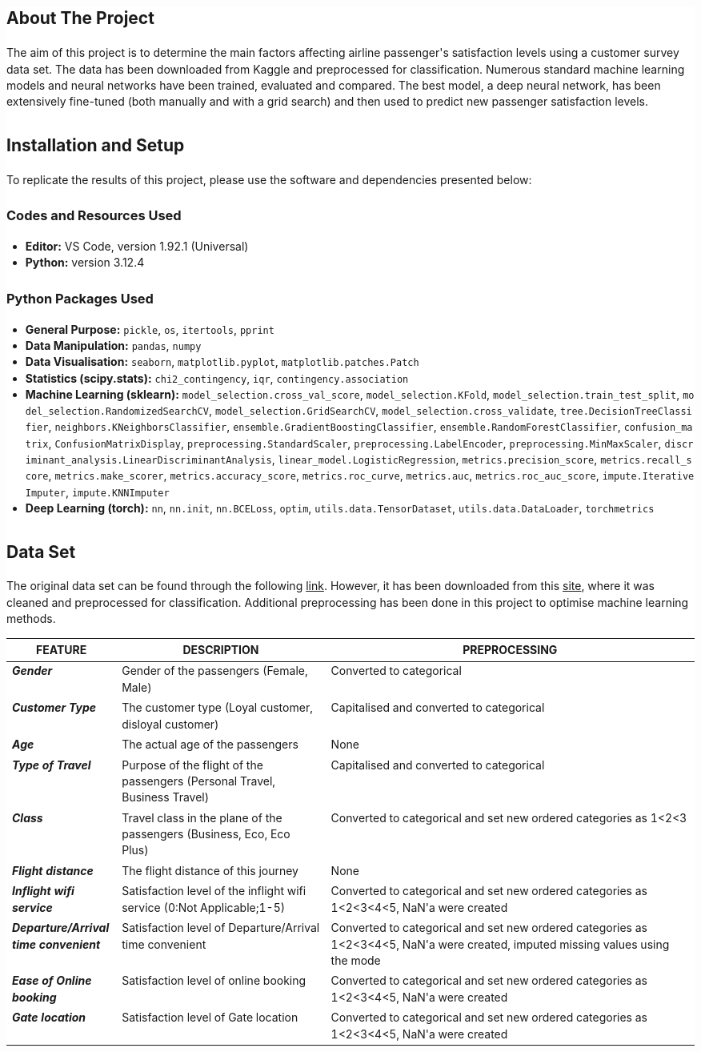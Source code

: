 
## About The Project

The aim of this project is to determine the main factors affecting airline passenger's satisfaction levels using a customer survey data set. The data has been downloaded from Kaggle and preprocessed for classification. Numerous standard machine learning models and neural networks have been trained, evaluated and compared. The best model, a deep neural network, has been extensively fine-tuned (both manually and with a grid search) and then used to predict new passenger satisfaction levels.  


## Installation and Setup

To replicate the results of this project, please use the software and dependencies presented below:

### Codes and Resources Used

  - **Editor:** VS Code, version 1.92.1 (Universal)
  - **Python:** version 3.12.4

### Python Packages Used

  - **General Purpose:** `pickle`, `os`, `itertools`, `pprint`
  - **Data Manipulation:** `pandas`, `numpy`
  - **Data Visualisation:** `seaborn`, `matplotlib.pyplot`, `matplotlib.patches.Patch`
  - **Statistics (scipy.stats):** `chi2_contingency`, `iqr`, `contingency.association`
  - **Machine Learning (sklearn):** `model_selection.cross_val_score`, `model_selection.KFold`, `model_selection.train_test_split`, `model_selection.RandomizedSearchCV`, `model_selection.GridSearchCV`, `model_selection.cross_validate`, `tree.DecisionTreeClassifier`, `neighbors.KNeighborsClassifier`, `ensemble.GradientBoostingClassifier`, `ensemble.RandomForestClassifier`, `confusion_matrix`, `ConfusionMatrixDisplay`, `preprocessing.StandardScaler`, `preprocessing.LabelEncoder`, `preprocessing.MinMaxScaler`, `discriminant_analysis.LinearDiscriminantAnalysis`, `linear_model.LogisticRegression`, `metrics.precision_score`, `metrics.recall_score`, `metrics.make_scorer`, `metrics.accuracy_score`, `metrics.roc_curve`, `metrics.auc`, `metrics.roc_auc_score`, `impute.IterativeImputer`, `impute.KNNImputer`
  - **Deep Learning (torch):** `nn`, `nn.init`, `nn.BCELoss`, `optim`, `utils.data.TensorDataset`, `utils.data.DataLoader`, `torchmetrics`


## Data Set

The original data set can be found through the following [link](https://www.kaggle.com/datasets/johndddddd/customer-satisfaction). However, it has been downloaded from this [site](https://www.kaggle.com/datasets/teejmahal20/airline-passenger-satisfaction/data), where it was cleaned and preprocessed for classification. Additional preprocessing has been done in this project to optimise machine learning methods. 

| FEATURE  | DESCRIPTION | PREPROCESSING |
| --------- | -------- | -------- |
| ***Gender*** | Gender of the passengers (Female, Male) | Converted to categorical |
| ***Customer Type*** | The customer type (Loyal customer, disloyal customer) | Capitalised and converted to categorical |
| ***Age*** | The actual age of the passengers | None |
| ***Type of Travel*** | Purpose of the flight of the passengers (Personal Travel, Business Travel) | Capitalised and converted to categorical|
| ***Class*** | Travel class in the plane of the passengers (Business, Eco, Eco Plus) | Converted to categorical and set new ordered categories as 1<2<3 | 
| ***Flight distance*** | The flight distance of this journey | None |
| ***Inflight wifi service*** | Satisfaction level of the inflight wifi service (0:Not Applicable;1-5) | Converted to categorical and set new ordered categories as 1<2<3<4<5, NaN'a were created|
| ***Departure/Arrival time convenient*** | Satisfaction level of Departure/Arrival time convenient | Converted to categorical and set new ordered categories as 1<2<3<4<5, NaN'a were created, imputed missing values using the mode|
| ***Ease of Online booking*** | Satisfaction level of online booking | Converted to categorical and set new ordered categories as 1<2<3<4<5, NaN'a were created |
| ***Gate location*** | Satisfaction level of Gate location | Converted to categorical and set new ordered categories as 1<2<3<4<5, NaN'a were created |
